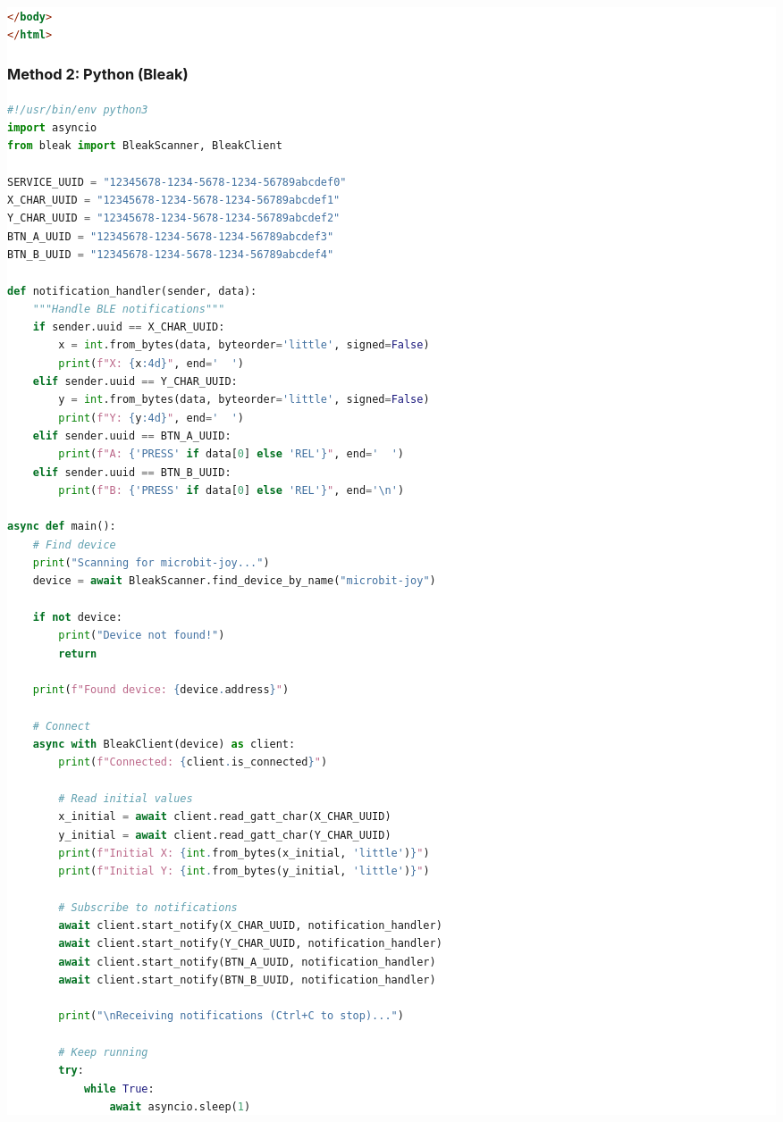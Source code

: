 ```html
</body>
</html>
```

### Method 2: Python (Bleak)

```python
#!/usr/bin/env python3
import asyncio
from bleak import BleakScanner, BleakClient

SERVICE_UUID = "12345678-1234-5678-1234-56789abcdef0"
X_CHAR_UUID = "12345678-1234-5678-1234-56789abcdef1"
Y_CHAR_UUID = "12345678-1234-5678-1234-56789abcdef2"
BTN_A_UUID = "12345678-1234-5678-1234-56789abcdef3"
BTN_B_UUID = "12345678-1234-5678-1234-56789abcdef4"

def notification_handler(sender, data):
    """Handle BLE notifications"""
    if sender.uuid == X_CHAR_UUID:
        x = int.from_bytes(data, byteorder='little', signed=False)
        print(f"X: {x:4d}", end='  ')
    elif sender.uuid == Y_CHAR_UUID:
        y = int.from_bytes(data, byteorder='little', signed=False)
        print(f"Y: {y:4d}", end='  ')
    elif sender.uuid == BTN_A_UUID:
        print(f"A: {'PRESS' if data[0] else 'REL'}", end='  ')
    elif sender.uuid == BTN_B_UUID:
        print(f"B: {'PRESS' if data[0] else 'REL'}", end='\n')

async def main():
    # Find device
    print("Scanning for microbit-joy...")
    device = await BleakScanner.find_device_by_name("microbit-joy")

    if not device:
        print("Device not found!")
        return

    print(f"Found device: {device.address}")

    # Connect
    async with BleakClient(device) as client:
        print(f"Connected: {client.is_connected}")

        # Read initial values
        x_initial = await client.read_gatt_char(X_CHAR_UUID)
        y_initial = await client.read_gatt_char(Y_CHAR_UUID)
        print(f"Initial X: {int.from_bytes(x_initial, 'little')}")
        print(f"Initial Y: {int.from_bytes(y_initial, 'little')}")

        # Subscribe to notifications
        await client.start_notify(X_CHAR_UUID, notification_handler)
        await client.start_notify(Y_CHAR_UUID, notification_handler)
        await client.start_notify(BTN_A_UUID, notification_handler)
        await client.start_notify(BTN_B_UUID, notification_handler)

        print("\nReceiving notifications (Ctrl+C to stop)...")

        # Keep running
        try:
            while True:
                await asyncio.sleep(1)
```